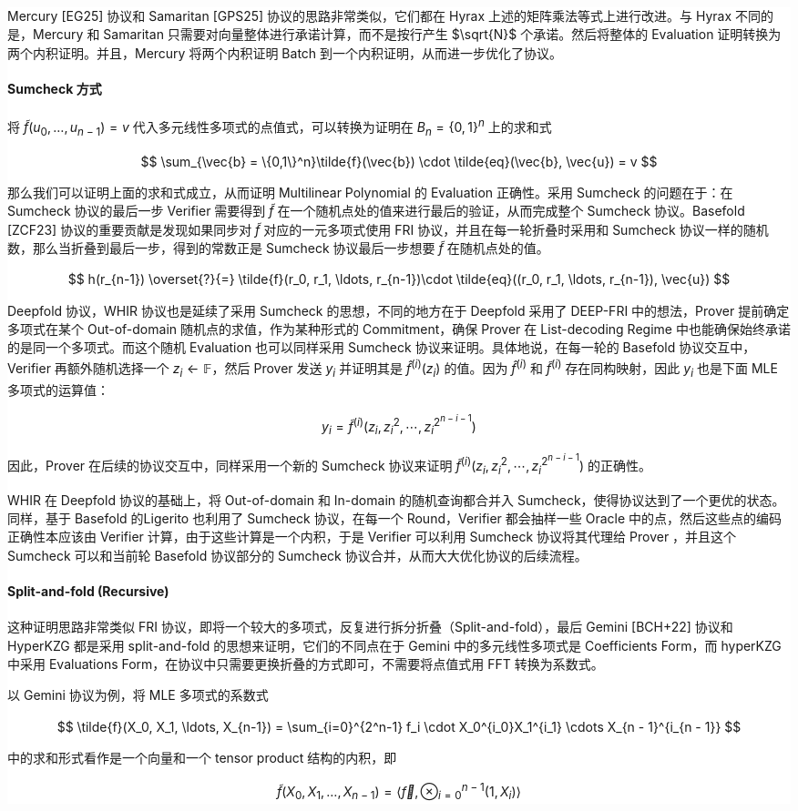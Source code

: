 Mercury [EG25] 协议和 Samaritan [GPS25] 协议的思路非常类似，它们都在 Hyrax 上述的矩阵乘法等式上进行改进。与 Hyrax 不同的是，Mercury 和 Samaritan 只需要对向量整体进行承诺计算，而不是按行产生 $\sqrt{N}$ 个承诺。然后将整体的 Evaluation 证明转换为两个内积证明。并且，Mercury 将两个内积证明 Batch 到一个内积证明，从而进一步优化了协议。

#### Sumcheck 方式

将 $\tilde{f}(u_0, \ldots, u_{n - 1}) = v$ 代入多元线性多项式的点值式，可以转换为证明在 $B_n = \{0,1\}^n$ 上的求和式

$$
\sum_{\vec{b} = \{0,1\}^n}\tilde{f}(\vec{b}) \cdot \tilde{eq}(\vec{b}, \vec{u}) = v
$$

那么我们可以证明上面的求和式成立，从而证明 Multilinear Polynomial 的 Evaluation 正确性。采用 Sumcheck 的问题在于：在 Sumcheck 协议的最后一步 Verifier 需要得到 $\tilde{f}$ 在一个随机点处的值来进行最后的验证，从而完成整个 Sumcheck 协议。Basefold  [ZCF23] 协议的重要贡献是发现如果同步对 $\tilde{f}$ 对应的一元多项式使用 FRI 协议，并且在每一轮折叠时采用和 Sumcheck 协议一样的随机数，那么当折叠到最后一步，得到的常数正是 Sumcheck 协议最后一步想要 $\tilde{f}$ 在随机点处的值。

$$
h(r_{n-1}) \overset{?}{=} \tilde{f}(r_0, r_1, \ldots, r_{n-1})\cdot \tilde{eq}((r_0, r_1, \ldots, r_{n-1}), \vec{u})
$$

Deepfold 协议，WHIR 协议也是延续了采用 Sumcheck 的思想，不同的地方在于 Deepfold 采用了 DEEP-FRI 中的想法，Prover 提前确定多项式在某个 Out-of-domain 随机点的求值，作为某种形式的 Commitment，确保 Prover 在 List-decoding Regime 中也能确保始终承诺的是同一个多项式。而这个随机 Evaluation 也可以同样采用 Sumcheck 协议来证明。具体地说，在每一轮的 Basefold 协议交互中，Verifier 再额外随机选择一个 $z_i\leftarrow \mathbb{F}$，然后 Prover 发送 $y_i$ 并证明其是 $\hat{f}^{(i)}(z_i)$ 的值。因为 $\hat{f}^{(i)}$ 和 $\tilde{f}^{(i)}$ 存在同构映射，因此 $y_i$ 也是下面 MLE 多项式的运算值：

$$
y_i = \tilde{f}^{(i)}(z_i, z_i^2, \cdots, z_i^{2^{n-i-1}})
$$

因此，Prover 在后续的协议交互中，同样采用一个新的 Sumcheck 协议来证明 $\tilde{f}^{(i)}(z_i, z_i^2, \cdots, z_i^{2^{n-i-1}})$ 的正确性。

WHIR 在 Deepfold 协议的基础上，将 Out-of-domain 和 In-domain 的随机查询都合并入 Sumcheck，使得协议达到了一个更优的状态。同样，基于 Basefold 的Ligerito 也利用了 Sumcheck 协议，在每一个 Round，Verifier 都会抽样一些 Oracle 中的点，然后这些点的编码正确性本应该由 Verifier 计算，由于这些计算是一个内积，于是 Verifier 可以利用 Sumcheck 协议将其代理给 Prover ，并且这个 Sumcheck 可以和当前轮 Basefold 协议部分的 Sumcheck 协议合并，从而大大优化协议的后续流程。

#### Split-and-fold (Recursive)

这种证明思路非常类似 FRI 协议，即将一个较大的多项式，反复进行拆分折叠（Split-and-fold），最后
Gemini [BCH+22] 协议和 HyperKZG 都是采用 split-and-fold 的思想来证明，它们的不同点在于 Gemini 中的多元线性多项式是 Coefficients Form，而 hyperKZG 中采用 Evaluations Form，在协议中只需要更换折叠的方式即可，不需要将点值式用 FFT 转换为系数式。

以 Gemini 协议为例，将 MLE 多项式的系数式

$$
\tilde{f}(X_0, X_1, \ldots, X_{n-1}) = \sum_{i=0}^{2^n-1} f_i \cdot X_0^{i_0}X_1^{i_1} \cdots X_{n - 1}^{i_{n - 1}} 
$$

中的求和形式看作是一个向量和一个 tensor product 结构的内积，即

$$
\tilde{f}(X_0, X_1, \ldots, X_{n-1}) = \langle \vec{f}, \otimes_{i=0}^{n - 1}(1, X_i)\rangle
$$
